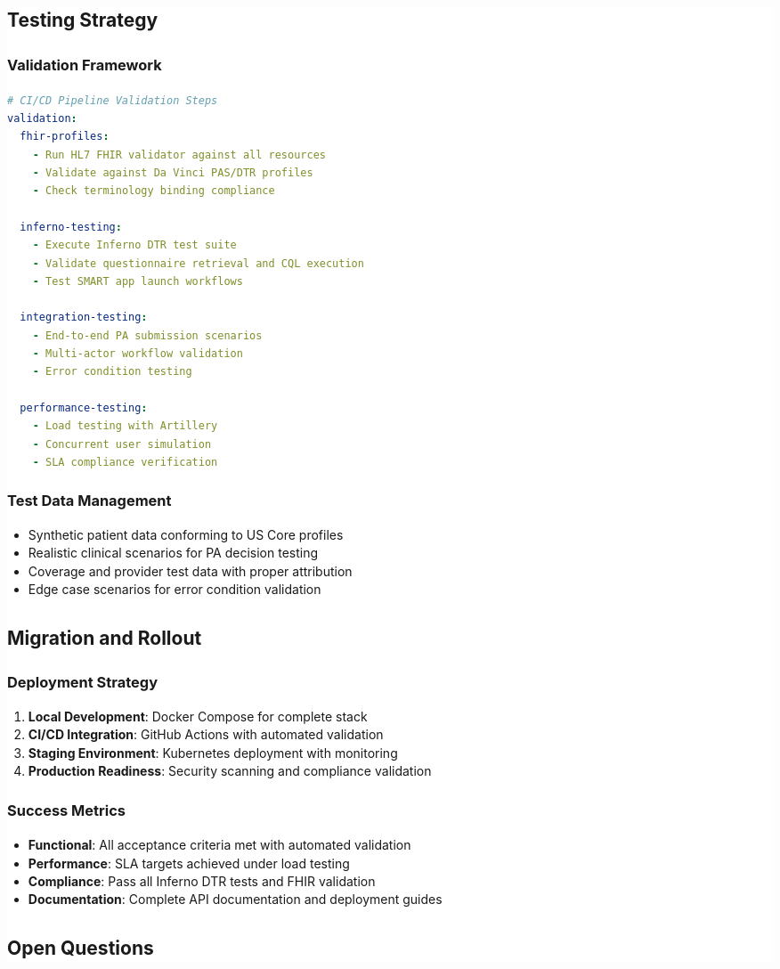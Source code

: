 ## Testing Strategy

### Validation Framework
```yaml
# CI/CD Pipeline Validation Steps
validation:
  fhir-profiles:
    - Run HL7 FHIR validator against all resources
    - Validate against Da Vinci PAS/DTR profiles
    - Check terminology binding compliance

  inferno-testing:
    - Execute Inferno DTR test suite
    - Validate questionnaire retrieval and CQL execution
    - Test SMART app launch workflows

  integration-testing:
    - End-to-end PA submission scenarios
    - Multi-actor workflow validation
    - Error condition testing

  performance-testing:
    - Load testing with Artillery
    - Concurrent user simulation
    - SLA compliance verification
```

### Test Data Management
- Synthetic patient data conforming to US Core profiles
- Realistic clinical scenarios for PA decision testing
- Coverage and provider test data with proper attribution
- Edge case scenarios for error condition validation

## Migration and Rollout

### Deployment Strategy
1. **Local Development**: Docker Compose for complete stack
2. **CI/CD Integration**: GitHub Actions with automated validation
3. **Staging Environment**: Kubernetes deployment with monitoring
4. **Production Readiness**: Security scanning and compliance validation

### Success Metrics
- **Functional**: All acceptance criteria met with automated validation
- **Performance**: SLA targets achieved under load testing
- **Compliance**: Pass all Inferno DTR tests and FHIR validation
- **Documentation**: Complete API documentation and deployment guides

## Open Questions
